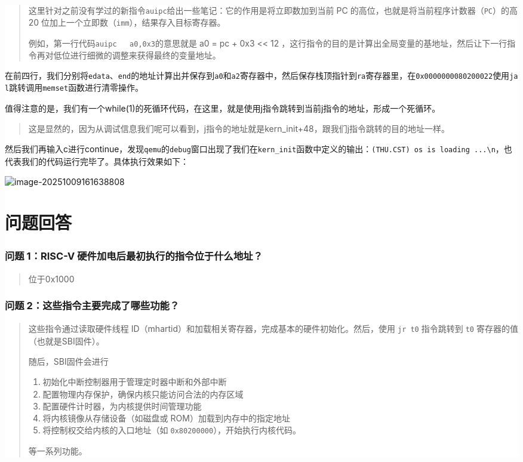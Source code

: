 > 这里针对之前没有学过的新指令`auipc`给出一些笔记：它的作用是将立即数加到当前 PC 的高位，也就是将当前程序计数器（`PC`）的高 20 位加上一个立即数（`imm`），结果存入目标寄存器。
>
> 例如，第一行代码`auipc   a0,0x3`的意思就是 a0  = pc + 0x3 << 12 ，这行指令的目的是计算出全局变量的基地址，然后让下一行指令再对低位进行细微的调整来获得最终的变量地址。

在前四行，我们分别将`edata`、`end`的地址计算出并保存到`a0`和`a2`寄存器中，然后保存栈顶指针到`ra`寄存器里，在`0x0000000080200022`使用`jal`跳转调用`memset`函数进行清零操作。

值得注意的是，我们有一个while(1)的死循环代码，在这里，就是使用j指令跳转到当前j指令的地址，形成一个死循环。

> 这是显然的，因为从调试信息我们呢可以看到，j指令的地址就是kern_init+48，跟我们j指令跳转的目的地址一样。

然后我们再输入c进行continue，发现`qemu`的`debug`窗口出现了我们在`kern_init`函数中定义的输出：`(THU.CST) os is loading ...\n`，也代表我们的代码运行完毕了。具体执行效果如下：

![image-20251009161638808](D:\学习\作业\信安\大三上\OS\lab1\lab1\assest\image-20251009161638808.png)

# 问题回答

### **问题 1：RISC-V 硬件加电后最初执行的指令位于什么地址？**

> 位于0x1000

### **问题 2：这些指令主要完成了哪些功能？**

> 这些指令通过读取硬件线程 ID（mhartid）和加载相关寄存器，完成基本的硬件初始化。然后，使用 `jr t0` 指令跳转到 `t0` 寄存器的值（也就是SBI固件）。
>
> 随后，SBI固件会进行
>
> 1. 初始化中断控制器用于管理定时器中断和外部中断
> 2. 配置物理内存保护，确保内核只能访问合法的内存区域
> 3. 配置硬件计时器，为内核提供时间管理功能
> 4. 将内核镜像从存储设备（如磁盘或 ROM）加载到内存中的指定地址
> 5. 将控制权交给内核的入口地址（如 `0x80200000`），开始执行内核代码。
>
> 等一系列功能。